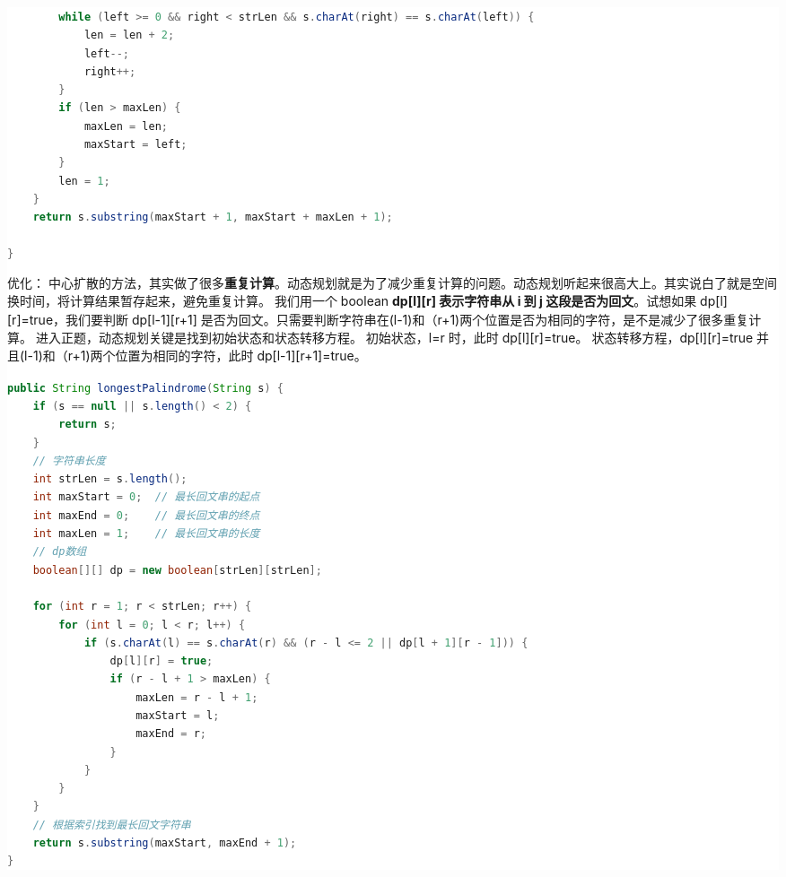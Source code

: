```java
        while (left >= 0 && right < strLen && s.charAt(right) == s.charAt(left)) {
            len = len + 2;
            left--;
            right++;
        }
        if (len > maxLen) {
            maxLen = len;
            maxStart = left;
        }
        len = 1;
    }
    return s.substring(maxStart + 1, maxStart + maxLen + 1);

}
```

优化：
中心扩散的方法，其实做了很多**重复计算**。动态规划就是为了减少重复计算的问题。动态规划听起来很高大上。其实说白了就是空间换时间，将计算结果暂存起来，避免重复计算。
我们用一个 boolean **dp\[l][r] 表示字符串从 i 到 j 这段是否为回文**。试想如果 dp\[l][r]=true，我们要判断 dp\[l-1][r+1] 是否为回文。只需要判断字符串在(l-1)和（r+1)两个位置是否为相同的字符，是不是减少了很多重复计算。
进入正题，动态规划关键是找到初始状态和状态转移方程。
初始状态，l=r 时，此时 dp\[l][r]=true。
状态转移方程，dp\[l][r]=true 并且(l-1)和（r+1)两个位置为相同的字符，此时 dp\[l-1][r+1]=true。

```java
public String longestPalindrome(String s) {
    if (s == null || s.length() < 2) {
        return s;
    }
    // 字符串长度
    int strLen = s.length();
    int maxStart = 0;  // 最长回文串的起点
    int maxEnd = 0;    // 最长回文串的终点
    int maxLen = 1;    // 最长回文串的长度
	// dp数组
    boolean[][] dp = new boolean[strLen][strLen];

    for (int r = 1; r < strLen; r++) {
        for (int l = 0; l < r; l++) {
            if (s.charAt(l) == s.charAt(r) && (r - l <= 2 || dp[l + 1][r - 1])) {
                dp[l][r] = true;
                if (r - l + 1 > maxLen) {
                    maxLen = r - l + 1;
                    maxStart = l;
                    maxEnd = r;
                }
            }
        }
    }
    // 根据索引找到最长回文字符串
    return s.substring(maxStart, maxEnd + 1);
}
```
